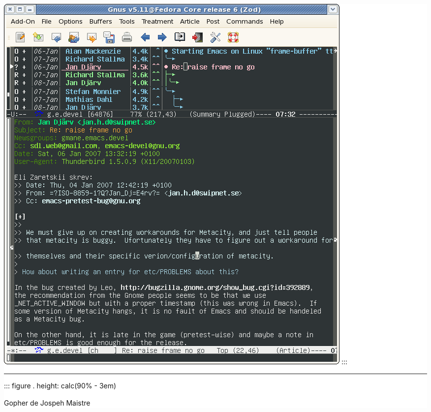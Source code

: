 ![Tela do Usenet GNUs](../../images/usenet-gnus.png)
:::

---
::: figure . height: calc(90% - 3em)
<figcaption>Gopher de Jospeh Maistre</figcaption>
